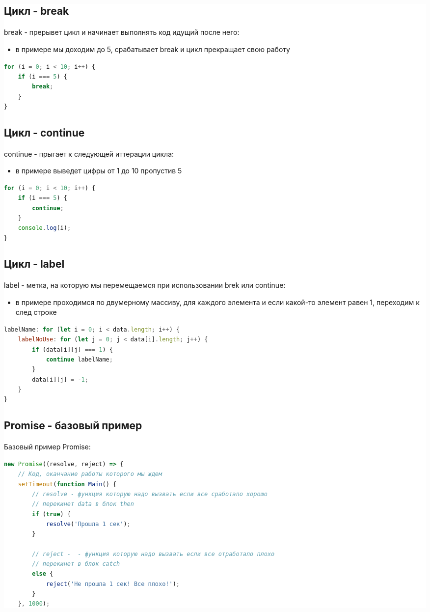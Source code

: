## Цикл - break

break - прерывет цикл и начинает выполнять код идущий после него:

-   в примере мы доходим до 5, срабатывает break и цикл прекращает свою работу

```js
for (i = 0; i < 10; i++) {
	if (i === 5) {
		break;
	}
}
```

## Цикл - continue

continue - прыгает к следующей иттерации цикла:

-   в примере выведет цифры от 1 до 10 пропустив 5

```js
for (i = 0; i < 10; i++) {
	if (i === 5) {
		continue;
	}
	console.log(i);
}
```

## Цикл - label

label - метка, на которую мы перемещаемся при использовании brek или continue:

-   в примере проходимся по двумерному массиву, для каждого элемента и если какой-то элемент равен 1, переходим к след строке

```js
labelName: for (let i = 0; i < data.length; i++) {
	labelNoUse: for (let j = 0; j < data[i].length; j++) {
		if (data[i][j] === 1) {
			continue labelName;
		}
		data[i][j] = -1;
	}
}
```

## Promise - базовый пример

Базовый пример Promise:

```js
new Promise((resolve, reject) => {
	// Код, оканчание работы которого мы ждем
	setTimeout(function Main() {
		// resolve - функция которую надо вызвать если все сработало хорошо
		// перекинет data в блок then
		if (true) {
			resolve('Прошла 1 сек');
		}

		// reject -  - функция которую надо вызвать если все отработало плохо
		// перекинет в блок catch
		else {
			reject('Не прошла 1 сек! Все плохо!');
		}
	}, 1000);
```